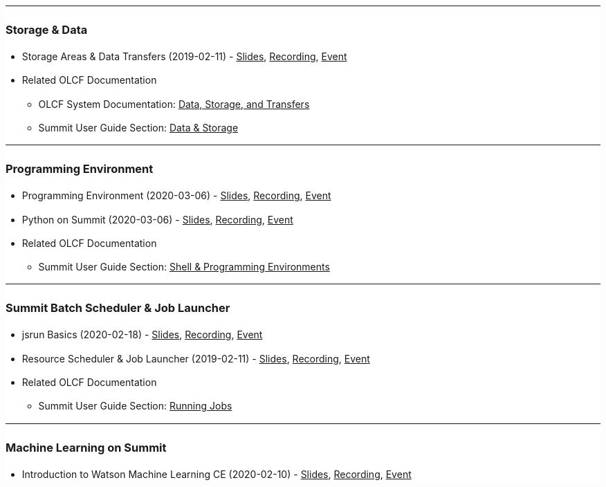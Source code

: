 <hr>

### Storage & Data

* Storage Areas & Data Transfers (2019-02-11) - [Slides](https://www.olcf.ornl.gov/wp-content/uploads/2019/02/STW_Feb_storage_areas_summit_videos_feb_19_links.pdf), [Recording](https://vimeo.com/346452224), [Event](https://www.olcf.ornl.gov/calendar/summit-training-workshop-february-2019/) 

* Related OLCF Documentation

	* OLCF System Documentation: [Data, Storage, and Transfers](https://docs.olcf.ornl.gov/data/index.html#data-storage-and-transfers)

	* Summit User Guide Section: [Data & Storage](https://docs.olcf.ornl.gov/systems/summit_user_guide.html#data-and-storage)

<hr>

### Programming Environment

* Programming Environment (2020-03-06) - [Slides](https://www.olcf.ornl.gov/wp-content/uploads/2020/06/20200603_summit_workshop_programming_environment.pdf), [Recording](https://vimeo.com/427796661), [Event](https://www.olcf.ornl.gov/calendar/2020-olcf-user-meeting/)

* Python on Summit (2020-03-06) - [Slides](https://www.olcf.ornl.gov/wp-content/uploads/2020/06/20200603_summit_workshop_python.pdf), [Recording](https://vimeo.com/427794043), [Event](https://www.olcf.ornl.gov/calendar/2020-olcf-user-meeting/)

* Related OLCF Documentation

	* Summit User Guide Section: [Shell & Programming Environments](https://docs.olcf.ornl.gov/systems/summit_user_guide.html#shell-programming-environments)

<hr>

### Summit Batch Scheduler & Job Launcher

* jsrun Basics (2020-02-18) - [Slides](https://www.olcf.ornl.gov/wp-content/uploads/2019/12/jsrun_basics.pdf), [Recording](https://vimeo.com/393782415), [Event](https://www.olcf.ornl.gov/calendar/jsrun-tutorial/)

* Resource Scheduler & Job Launcher (2019-02-11) - [Slides](https://www.olcf.ornl.gov/wp-content/uploads/2019/02/STW_Feb_Summit-Job-Launch-Intro-Feb11-2019.pdf), [Recording](https://vimeo.com/346452041), [Event](https://www.olcf.ornl.gov/calendar/summit-training-workshop-february-2019/)

* Related OLCF Documentation

	* Summit User Guide Section: [Running Jobs](https://docs.olcf.ornl.gov/systems/summit_user_guide.html#running-jobs)

<hr>

### Machine Learning on Summit

* Introduction to Watson Machine Learning CE (2020-02-10) - [Slides](https://www.olcf.ornl.gov/wp-content/uploads/2019/12/ORNL-Scaling-20200210.pdf), [Recording](https://vimeo.com/391520479), [Event](https://www.olcf.ornl.gov/calendar/scaling-up-deep-learning-applications-on-summit/)
